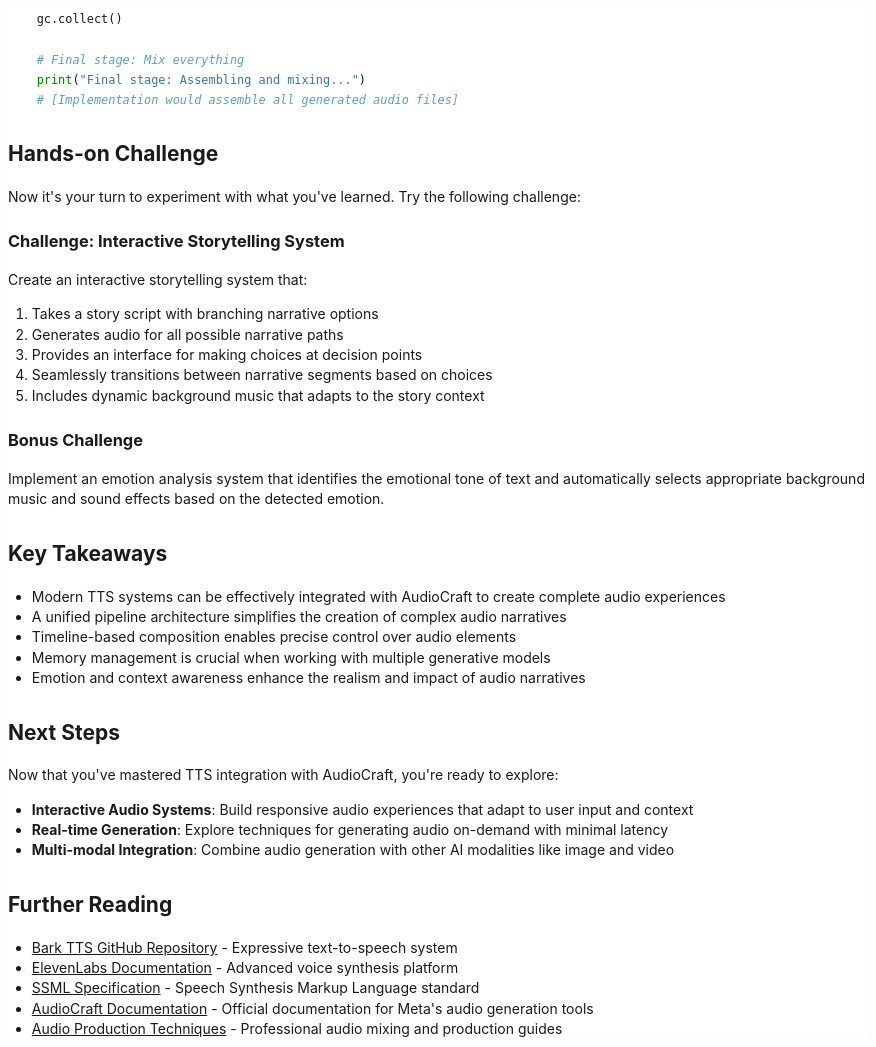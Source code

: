 ```python
    gc.collect()
    
    # Final stage: Mix everything
    print("Final stage: Assembling and mixing...")
    # [Implementation would assemble all generated audio files]
```

## Hands-on Challenge

Now it's your turn to experiment with what you've learned. Try the following challenge:

### Challenge: Interactive Storytelling System

Create an interactive storytelling system that:
1. Takes a story script with branching narrative options
2. Generates audio for all possible narrative paths
3. Provides an interface for making choices at decision points
4. Seamlessly transitions between narrative segments based on choices
5. Includes dynamic background music that adapts to the story context

### Bonus Challenge

Implement an emotion analysis system that identifies the emotional tone of text and automatically selects appropriate background music and sound effects based on the detected emotion.

## Key Takeaways

- Modern TTS systems can be effectively integrated with AudioCraft to create complete audio experiences
- A unified pipeline architecture simplifies the creation of complex audio narratives
- Timeline-based composition enables precise control over audio elements
- Memory management is crucial when working with multiple generative models
- Emotion and context awareness enhance the realism and impact of audio narratives

## Next Steps

Now that you've mastered TTS integration with AudioCraft, you're ready to explore:

- **Interactive Audio Systems**: Build responsive audio experiences that adapt to user input and context
- **Real-time Generation**: Explore techniques for generating audio on-demand with minimal latency
- **Multi-modal Integration**: Combine audio generation with other AI modalities like image and video

## Further Reading

- [Bark TTS GitHub Repository](https://github.com/suno-ai/bark) - Expressive text-to-speech system
- [ElevenLabs Documentation](https://docs.elevenlabs.io/) - Advanced voice synthesis platform
- [SSML Specification](https://www.w3.org/TR/speech-synthesis11/) - Speech Synthesis Markup Language standard
- [AudioCraft Documentation](https://github.com/facebookresearch/audiocraft) - Official documentation for Meta's audio generation tools
- [Audio Production Techniques](https://www.soundonsound.com/techniques) - Professional audio mixing and production guides